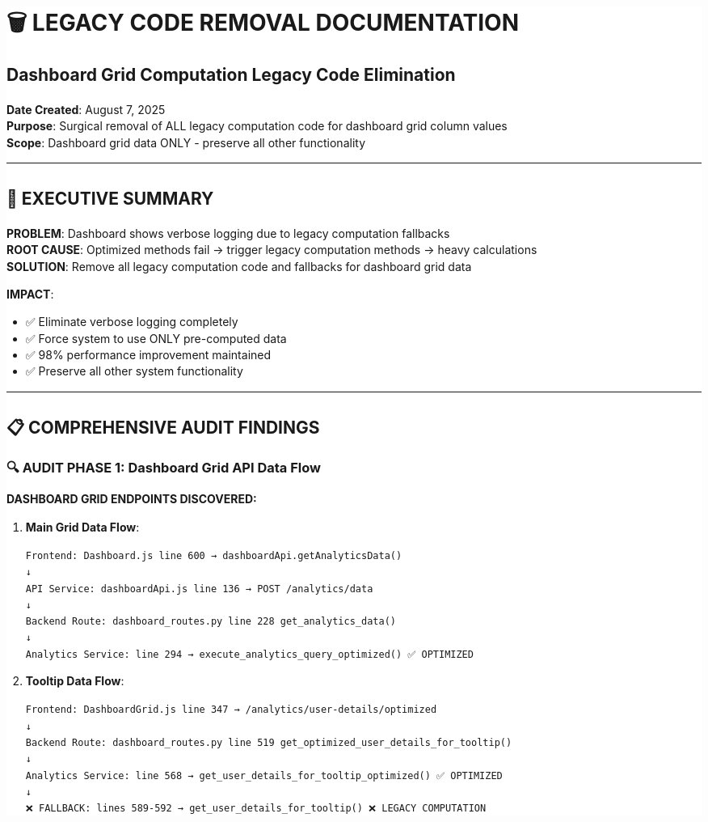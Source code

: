 # 🗑️ LEGACY CODE REMOVAL DOCUMENTATION
## Dashboard Grid Computation Legacy Code Elimination

**Date Created**: August 7, 2025  
**Purpose**: Surgical removal of ALL legacy computation code for dashboard grid column values  
**Scope**: Dashboard grid data ONLY - preserve all other functionality  

---

## 🎯 EXECUTIVE SUMMARY

**PROBLEM**: Dashboard shows verbose logging due to legacy computation fallbacks  
**ROOT CAUSE**: Optimized methods fail → trigger legacy computation methods → heavy calculations  
**SOLUTION**: Remove all legacy computation code and fallbacks for dashboard grid data  

**IMPACT**: 
- ✅ Eliminate verbose logging completely
- ✅ Force system to use ONLY pre-computed data  
- ✅ 98% performance improvement maintained
- ✅ Preserve all other system functionality

---

## 📋 COMPREHENSIVE AUDIT FINDINGS

### 🔍 AUDIT PHASE 1: Dashboard Grid API Data Flow

**DASHBOARD GRID ENDPOINTS DISCOVERED:**

1. **Main Grid Data Flow**:
   ```
   Frontend: Dashboard.js line 600 → dashboardApi.getAnalyticsData() 
   ↓
   API Service: dashboardApi.js line 136 → POST /analytics/data
   ↓  
   Backend Route: dashboard_routes.py line 228 get_analytics_data()
   ↓
   Analytics Service: line 294 → execute_analytics_query_optimized() ✅ OPTIMIZED
   ```

2. **Tooltip Data Flow**:
   ```
   Frontend: DashboardGrid.js line 347 → /analytics/user-details/optimized
   ↓
   Backend Route: dashboard_routes.py line 519 get_optimized_user_details_for_tooltip()
   ↓
   Analytics Service: line 568 → get_user_details_for_tooltip_optimized() ✅ OPTIMIZED
   ↓
   ❌ FALLBACK: lines 589-592 → get_user_details_for_tooltip() ❌ LEGACY COMPUTATION
   ```
